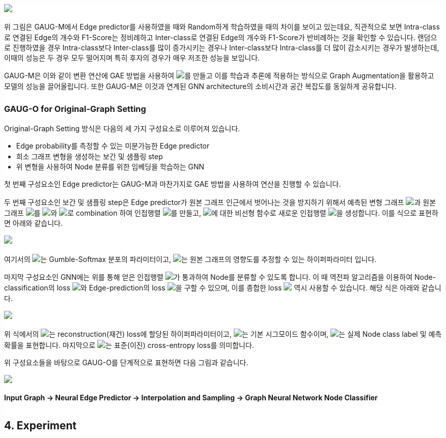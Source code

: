 <a href='https://ifh.cc/v-kCW9sH' target='_blank'><img src='https://ifh.cc/g/kCW9sH.png' border='0'></a>

위 그림은 GAUG-M에서 Edge predictor를 사용하였을 때와 Random하게 학습하였을 때의 차이를 보이고 있는데요, 직관적으로 보면 Intra-class로 연결된 Edge의 개수와 F1-Score는 정비례하고 Inter-class로 연결된 Edge의 개수와 F1-Score가 반비례하는 것을 확인할 수 있습니다. 랜덤으로 진행하였을 경우 Intra-class보다 Inter-class를 많이 증가시키는 경우나 Inter-class보다 Intra-class를 더 많이 감소시키는 경우가 발생하는데, 이때의 성능은 두 경우 모두 떨어지며 특히 후자의 경우가 매우 저조한 성능을 보입니다.

GAUG-M은 이와 같이 변환 연산에 GAE 방법을 사용하여  ![](https://latex.codecogs.com/svg.image?G_m)를 만들고 이를 학습과 추론에 적용하는 방식으로 Graph Augmentation을 활용하고 모델의 성능을 끌어올립니다. 또한 GAUG-M은 이것과 연계된 GNN architecture의 소비시간과 공간 복잡도를 동일하게 공유합니다.



### GAUG-O for Original-Graph Setting

Original-Graph Setting 방식은 다음의 세 가지 구성요소로 이루어져 있습니다.

- Edge probability를 측정할 수 있는 미분가능한 Edge predictor
- 희소 그래프 변형을 생성하는 보간 및 샘플링 step
- 위 변형을 사용하여 Node 분류를 위한 임베딩을 학습하는 GNN

첫 번째 구성요소인 Edge predictor는 GAUG-M과 마찬가지로 GAE 방법을 사용하여 연산을 진행할 수 있습니다. 

두 번째 구성요소인 보간 및 샘플링 step은 Edge predictor가 원본 그래프 인근에서 벗어나는 것을 방지하기 위해서 예측된 변형 그래프 ![](https://latex.codecogs.com/svg.image?M)과 원본 그래프 ![](https://latex.codecogs.com/svg.image?A)를 ![](https://latex.codecogs.com/svg.image?\alpha&space;)와 ![](https://latex.codecogs.com/svg.image?1-\alpha&space;)로 combination 하여 인접행렬 ![](https://latex.codecogs.com/svg.image?P)를 만들고,  ![](https://latex.codecogs.com/svg.image?P)에 대한 비선형 함수로 새로운 인접행렬 ![](https://latex.codecogs.com/svg.image?A')을 생성합니다. 이를 식으로 표현하면 아래와 같습니다.

<a href='https://ifh.cc/v-4oGtkh' target='_blank'><img src='https://ifh.cc/g/4oGtkh.png' border='0'></a>

여기서의 ![](https://latex.codecogs.com/svg.image?r)는 Gumble-Softmax 분포의 파라미터이고, ![](https://latex.codecogs.com/svg.image?\alpha&space;)는 원본 그래프의 영향도를 추정할 수 있는 하이퍼파라미터 입니다.

마지막 구성요소인 GNN에는 위를 통해 얻은 인접행렬 ![](https://latex.codecogs.com/svg.image?A')가 통과하여 Node를 분류할 수 있도록 합니다. 이 때 역전파 알고리즘을 이용하여 Node-classification의 loss ![](https://latex.codecogs.com/svg.image?L_{nc})와 Edge-prediction의 loss ![](https://latex.codecogs.com/svg.image?L_{ep})을 구할 수 있으며, 이를 종합한 loss ![](https://latex.codecogs.com/svg.image?L) 역시 사용할 수 있습니다. 해당 식은 아래와 같습니다.

<a href='https://ifh.cc/v-yqZSX0' target='_blank'><img src='https://ifh.cc/g/yqZSX0.png' border='0'></a>

위 식에서의 ![](https://latex.codecogs.com/svg.image?\beta&space;)는 reconstruction(재건) loss에 할당된 하이퍼파라미터이고, ![](https://latex.codecogs.com/svg.image?\sigma)는 기본 시그모이드 함수이며, ![](https://latex.codecogs.com/svg.image?y,\check{y})는 실제 Node class label 및 예측 확률을 표현합니다. 마지막으로 ![](https://latex.codecogs.com/svg.image?BCE/CE)는 표준(이진) cross-entropy loss를 의미합니다. 

위 구성요소들을 바탕으로 GAUG-O를 단계적으로 표현하면 다음 그림과 같습니다.

<a href='https://ifh.cc/v-yHr0xC' target='_blank'><img src='https://ifh.cc/g/yHr0xC.png' border='0'></a>

**Input Graph → Neural Edge Predictor → Interpolation and Sampling → Graph Neural Network Node Classifier** 



## **4. Experiment**  
